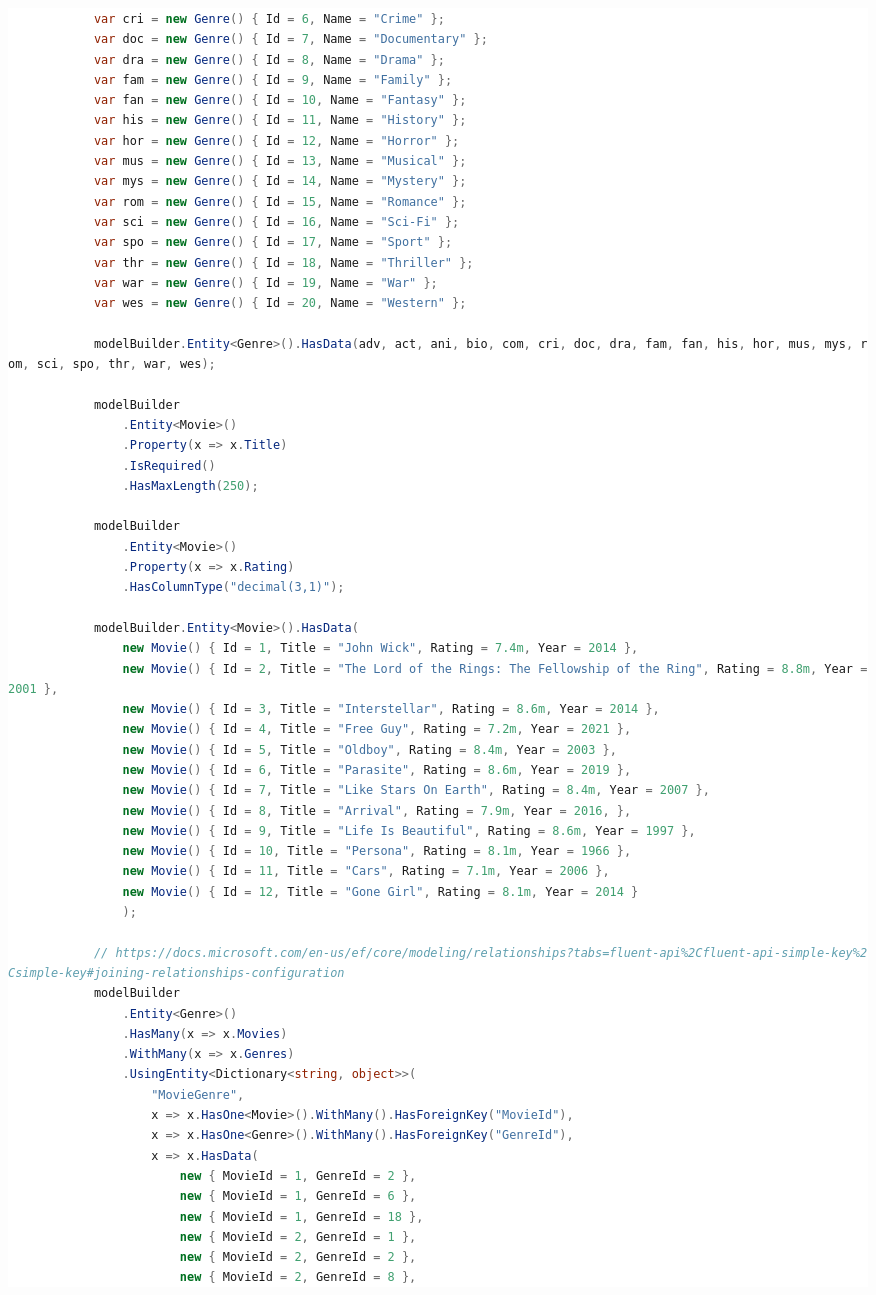 ```c#
            var cri = new Genre() { Id = 6, Name = "Crime" };
            var doc = new Genre() { Id = 7, Name = "Documentary" };
            var dra = new Genre() { Id = 8, Name = "Drama" };
            var fam = new Genre() { Id = 9, Name = "Family" };
            var fan = new Genre() { Id = 10, Name = "Fantasy" };
            var his = new Genre() { Id = 11, Name = "History" };
            var hor = new Genre() { Id = 12, Name = "Horror" };
            var mus = new Genre() { Id = 13, Name = "Musical" };
            var mys = new Genre() { Id = 14, Name = "Mystery" };
            var rom = new Genre() { Id = 15, Name = "Romance" };
            var sci = new Genre() { Id = 16, Name = "Sci-Fi" };
            var spo = new Genre() { Id = 17, Name = "Sport" };
            var thr = new Genre() { Id = 18, Name = "Thriller" };
            var war = new Genre() { Id = 19, Name = "War" };
            var wes = new Genre() { Id = 20, Name = "Western" };

            modelBuilder.Entity<Genre>().HasData(adv, act, ani, bio, com, cri, doc, dra, fam, fan, his, hor, mus, mys, rom, sci, spo, thr, war, wes);

            modelBuilder
                .Entity<Movie>()
                .Property(x => x.Title)
                .IsRequired()
                .HasMaxLength(250);

            modelBuilder
                .Entity<Movie>()
                .Property(x => x.Rating)
                .HasColumnType("decimal(3,1)");

            modelBuilder.Entity<Movie>().HasData(
                new Movie() { Id = 1, Title = "John Wick", Rating = 7.4m, Year = 2014 },
                new Movie() { Id = 2, Title = "The Lord of the Rings: The Fellowship of the Ring", Rating = 8.8m, Year = 2001 },
                new Movie() { Id = 3, Title = "Interstellar", Rating = 8.6m, Year = 2014 },
                new Movie() { Id = 4, Title = "Free Guy", Rating = 7.2m, Year = 2021 },
                new Movie() { Id = 5, Title = "Oldboy", Rating = 8.4m, Year = 2003 },
                new Movie() { Id = 6, Title = "Parasite", Rating = 8.6m, Year = 2019 },
                new Movie() { Id = 7, Title = "Like Stars On Earth", Rating = 8.4m, Year = 2007 },
                new Movie() { Id = 8, Title = "Arrival", Rating = 7.9m, Year = 2016, },
                new Movie() { Id = 9, Title = "Life Is Beautiful", Rating = 8.6m, Year = 1997 },
                new Movie() { Id = 10, Title = "Persona", Rating = 8.1m, Year = 1966 },
                new Movie() { Id = 11, Title = "Cars", Rating = 7.1m, Year = 2006 },
                new Movie() { Id = 12, Title = "Gone Girl", Rating = 8.1m, Year = 2014 }
                );

            // https://docs.microsoft.com/en-us/ef/core/modeling/relationships?tabs=fluent-api%2Cfluent-api-simple-key%2Csimple-key#joining-relationships-configuration
            modelBuilder
                .Entity<Genre>()
                .HasMany(x => x.Movies)
                .WithMany(x => x.Genres)
                .UsingEntity<Dictionary<string, object>>(
                    "MovieGenre",
                    x => x.HasOne<Movie>().WithMany().HasForeignKey("MovieId"),
                    x => x.HasOne<Genre>().WithMany().HasForeignKey("GenreId"),
                    x => x.HasData(
                        new { MovieId = 1, GenreId = 2 },
                        new { MovieId = 1, GenreId = 6 },
                        new { MovieId = 1, GenreId = 18 },
                        new { MovieId = 2, GenreId = 1 },
                        new { MovieId = 2, GenreId = 2 },
                        new { MovieId = 2, GenreId = 8 },
```